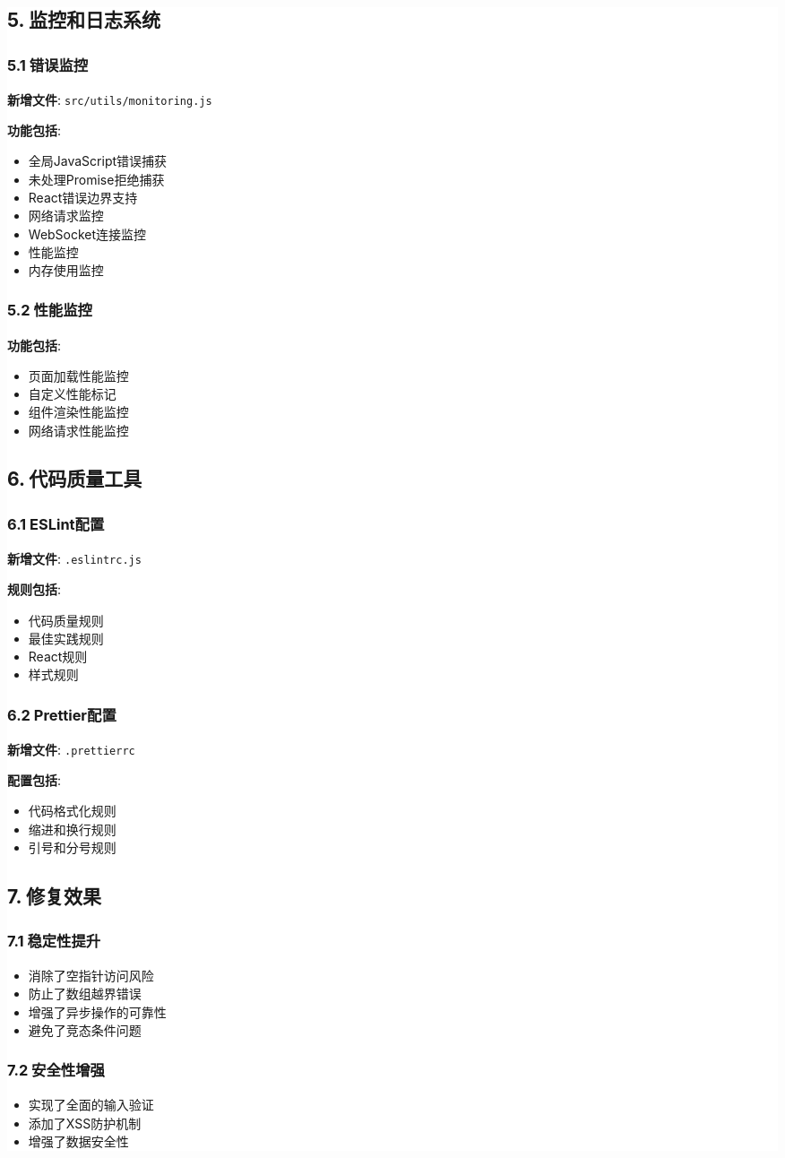 ## 5. 监控和日志系统

### 5.1 错误监控
**新增文件**: `src/utils/monitoring.js`

**功能包括**:
- 全局JavaScript错误捕获
- 未处理Promise拒绝捕获
- React错误边界支持
- 网络请求监控
- WebSocket连接监控
- 性能监控
- 内存使用监控

### 5.2 性能监控
**功能包括**:
- 页面加载性能监控
- 自定义性能标记
- 组件渲染性能监控
- 网络请求性能监控

## 6. 代码质量工具

### 6.1 ESLint配置
**新增文件**: `.eslintrc.js`

**规则包括**:
- 代码质量规则
- 最佳实践规则
- React规则
- 样式规则

### 6.2 Prettier配置
**新增文件**: `.prettierrc`

**配置包括**:
- 代码格式化规则
- 缩进和换行规则
- 引号和分号规则

## 7. 修复效果

### 7.1 稳定性提升
- 消除了空指针访问风险
- 防止了数组越界错误
- 增强了异步操作的可靠性
- 避免了竞态条件问题

### 7.2 安全性增强
- 实现了全面的输入验证
- 添加了XSS防护机制
- 增强了数据安全性
